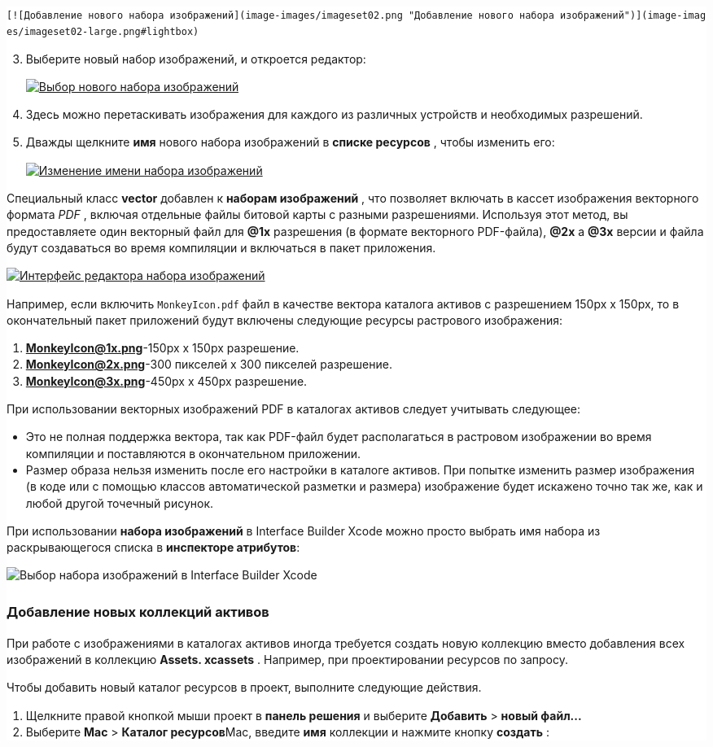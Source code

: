     [![Добавление нового набора изображений](image-images/imageset02.png "Добавление нового набора изображений")](image-images/imageset02-large.png#lightbox)
3. Выберите новый набор изображений, и откроется редактор: 

    [![Выбор нового набора изображений](image-images/imageset03.png "Выбор нового набора изображений")](image-images/imageset03-large.png#lightbox)
4. Здесь можно перетаскивать изображения для каждого из различных устройств и необходимых разрешений. 
5. Дважды щелкните **имя** нового набора изображений в **списке ресурсов** , чтобы изменить его: 

    [![Изменение имени набора изображений](image-images/imageset04.png "Изменение имени набора изображений")](image-images/imageset04-large.png#lightbox)
    
Специальный класс **vector** добавлен к **наборам изображений** , что позволяет включать в кассет изображения векторного формата _PDF_ , включая отдельные файлы битовой карты с разными разрешениями. Используя этот метод, вы предоставляете один векторный файл для **@1x** разрешения (в формате векторного PDF-файла), **@2x** а **@3x** версии и файла будут создаваться во время компиляции и включаться в пакет приложения.

[![Интерфейс редактора набора изображений](image-images/imageset05.png "Интерфейс редактора набора изображений")](image-images/imageset05-large.png#lightbox)

Например, если включить `MonkeyIcon.pdf` файл в качестве вектора каталога активов с разрешением 150px x 150px, то в окончательный пакет приложений будут включены следующие ресурсы растрового изображения:

1. **MonkeyIcon@1x.png**-150px x 150px разрешение.
2. **MonkeyIcon@2x.png**-300 пикселей x 300 пикселей разрешение.
3. **MonkeyIcon@3x.png**-450px x 450px разрешение.

При использовании векторных изображений PDF в каталогах активов следует учитывать следующее:

- Это не полная поддержка вектора, так как PDF-файл будет располагаться в растровом изображении во время компиляции и поставляются в окончательном приложении.
- Размер образа нельзя изменить после его настройки в каталоге активов. При попытке изменить размер изображения (в коде или с помощью классов автоматической разметки и размера) изображение будет искажено точно так же, как и любой другой точечный рисунок.

При использовании **набора изображений** в Interface Builder Xcode можно просто выбрать имя набора из раскрывающегося списка в **инспекторе атрибутов**:

![Выбор набора изображений в Interface Builder Xcode](image-images/imageset06.png "Выбор набора изображений в Interface Builder Xcode")

<a name="Adding-new-Assets-Collections"></a>

### <a name="adding-new-assets-collections"></a>Добавление новых коллекций активов

При работе с изображениями в каталогах активов иногда требуется создать новую коллекцию вместо добавления всех изображений в коллекцию **Assets. xcassets** . Например, при проектировании ресурсов по запросу.

Чтобы добавить новый каталог ресурсов в проект, выполните следующие действия.

1. Щелкните правой кнопкой мыши проект в **панель решения** и выберите **Добавить**  >  **новый файл...**
2. Выберите **Mac**  >  **Каталог ресурсов**Mac, введите **имя** коллекции и нажмите кнопку **создать** : 

